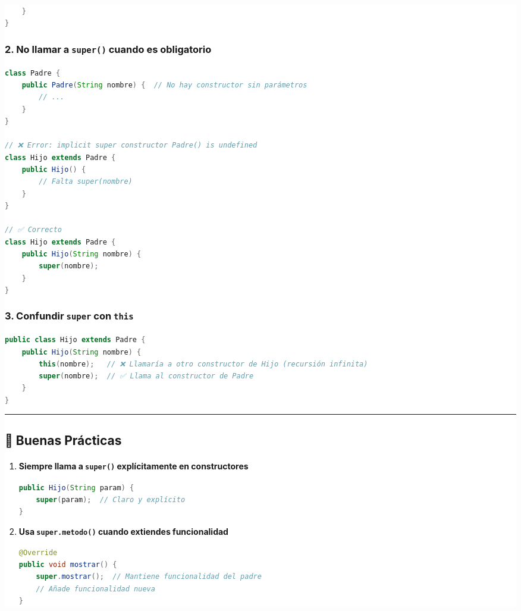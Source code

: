 ```java
    }
}
```

### 2. No llamar a `super()` cuando es obligatorio

```java
class Padre {
    public Padre(String nombre) {  // No hay constructor sin parámetros
        // ...
    }
}

// ❌ Error: implicit super constructor Padre() is undefined
class Hijo extends Padre {
    public Hijo() {
        // Falta super(nombre)
    }
}

// ✅ Correcto
class Hijo extends Padre {
    public Hijo(String nombre) {
        super(nombre);
    }
}
```

### 3. Confundir `super` con `this`

```java
public class Hijo extends Padre {
    public Hijo(String nombre) {
        this(nombre);   // ❌ Llamaría a otro constructor de Hijo (recursión infinita)
        super(nombre);  // ✅ Llama al constructor de Padre
    }
}
```

---

## 📝 Buenas Prácticas

1. **Siempre llama a `super()` explícitamente en constructores**
   ```java
   public Hijo(String param) {
       super(param);  // Claro y explícito
   }
   ```

2. **Usa `super.metodo()` cuando extiendes funcionalidad**
   ```java
   @Override
   public void mostrar() {
       super.mostrar();  // Mantiene funcionalidad del padre
       // Añade funcionalidad nueva
   }
   ```
